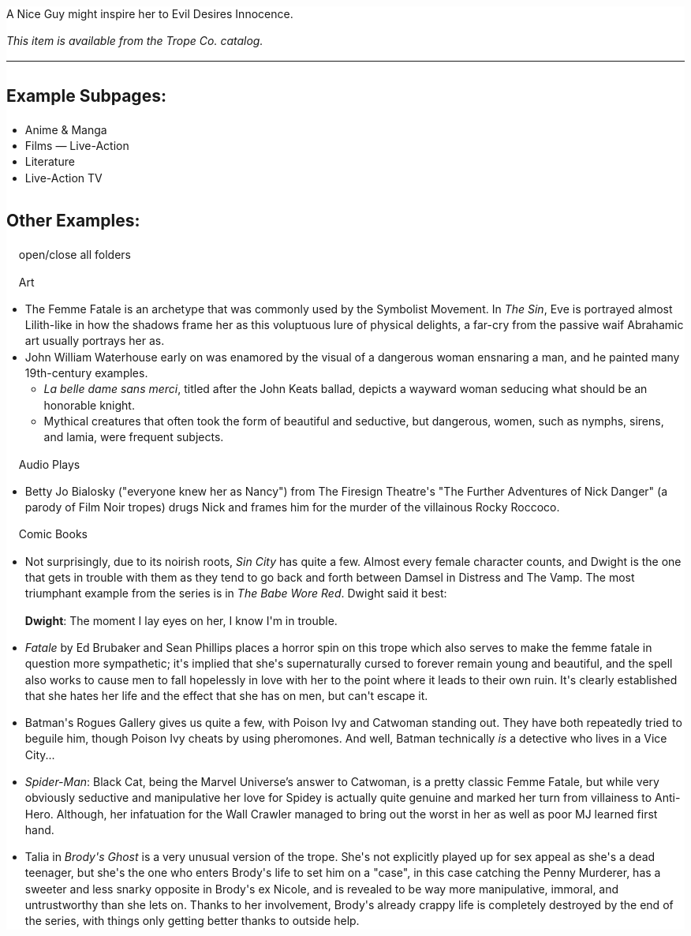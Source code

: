 A Nice Guy might inspire her to Evil Desires Innocence.

_This item is available from the Trope Co. catalog._

___

## Example Subpages:

-   Anime & Manga
-   Films — Live-Action
-   Literature
-   Live-Action TV

## Other Examples:

    open/close all folders 

    Art 

-   The Femme Fatale is an archetype that was commonly used by the Symbolist Movement. In _The Sin_, Eve is portrayed almost Lilith\-like in how the shadows frame her as this voluptuous lure of physical delights, a far-cry from the passive waif Abrahamic art usually portrays her as.
-   John William Waterhouse early on was enamored by the visual of a dangerous woman ensnaring a man, and he painted many 19th-century examples.
    -   _La belle dame sans merci_, titled after the John Keats ballad, depicts a wayward woman seducing what should be an honorable knight.
    -   Mythical creatures that often took the form of beautiful and seductive, but dangerous, women, such as nymphs, sirens, and lamia, were frequent subjects.

    Audio Plays 

-   Betty Jo Bialosky ("everyone knew her as Nancy") from The Firesign Theatre's "The Further Adventures of Nick Danger" (a parody of Film Noir tropes) drugs Nick and frames him for the murder of the villainous Rocky Roccoco.

    Comic Books 

-   Not surprisingly, due to its noirish roots, _Sin City_ has quite a few. Almost every female character counts, and Dwight is the one that gets in trouble with them as they tend to go back and forth between Damsel in Distress and The Vamp. The most triumphant example from the series is in _The Babe Wore Red_. Dwight said it best:
    
    **Dwight**: The moment I lay eyes on her, I know I'm in trouble.
    
-   _Fatale_ by Ed Brubaker and Sean Phillips places a horror spin on this trope which also serves to make the femme fatale in question more sympathetic; it's implied that she's supernaturally cursed to forever remain young and beautiful, and the spell also works to cause men to fall hopelessly in love with her to the point where it leads to their own ruin. It's clearly established that she hates her life and the effect that she has on men, but can't escape it.
-   Batman's Rogues Gallery gives us quite a few, with Poison Ivy and Catwoman standing out. They have both repeatedly tried to beguile him, though Poison Ivy cheats by using pheromones. And well, Batman technically _is_ a detective who lives in a Vice City...
-   _Spider-Man_: Black Cat, being the Marvel Universe’s answer to Catwoman, is a pretty classic Femme Fatale, but while very obviously seductive and manipulative her love for Spidey is actually quite genuine and marked her turn from villainess to Anti-Hero. Although, her infatuation for the Wall Crawler managed to bring out the worst in her as well as poor MJ learned first hand.
-   Talia in _Brody's Ghost_ is a very unusual version of the trope. She's not explicitly played up for sex appeal as she's a dead teenager, but she's the one who enters Brody's life to set him on a "case", in this case catching the Penny Murderer, has a sweeter and less snarky opposite in Brody's ex Nicole, and is revealed to be way more manipulative, immoral, and untrustworthy than she lets on. Thanks to her involvement, Brody's already crappy life is completely destroyed by the end of the series, with things only getting better thanks to outside help.